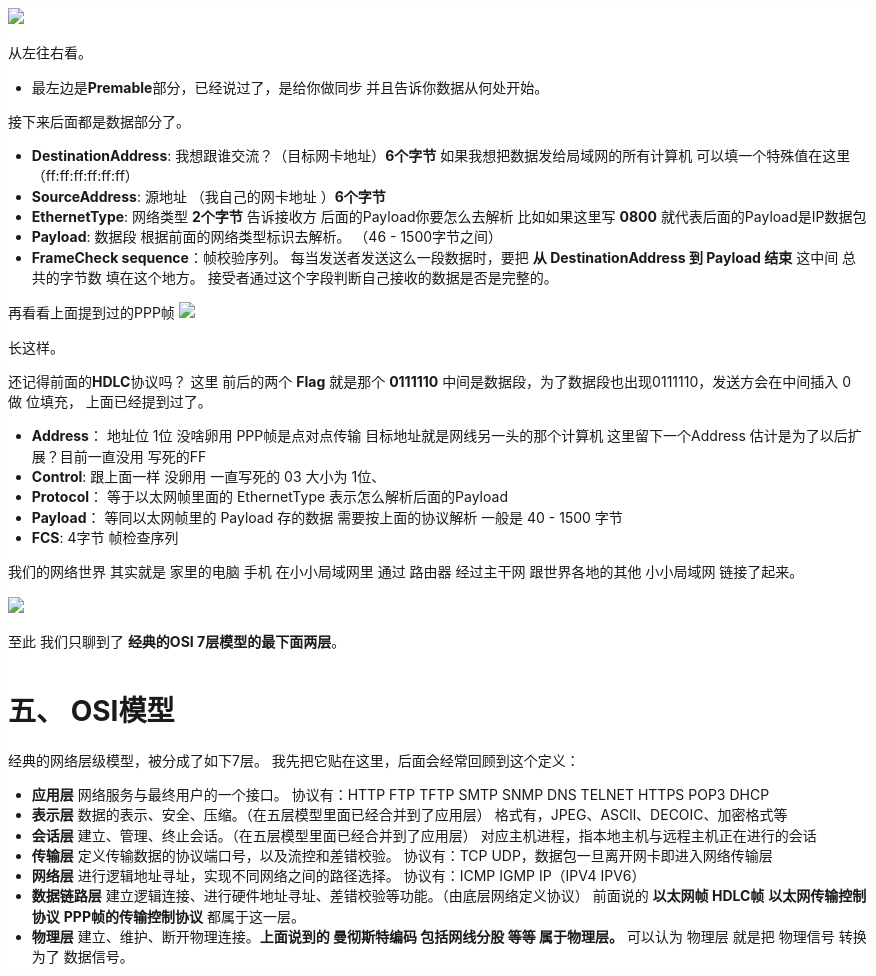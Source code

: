 ![](/media/15841096858785.jpg)


从左往右看。

* 最左边是**Premable**部分，已经说过了，是给你做同步 并且告诉你数据从何处开始。

接下来后面都是数据部分了。

* **DestinationAddress**: 我想跟谁交流？（目标网卡地址）**6个字节** 如果我想把数据发给局域网的所有计算机 可以填一个特殊值在这里 （ff:ff:ff:ff:ff:ff）
* **SourceAddress**:  源地址 （我自己的网卡地址 ）**6个字节**
* **EthernetType**: 网络类型 **2个字节** 告诉接收方 后面的Payload你要怎么去解析 比如如果这里写 **0800** 就代表后面的Payload是IP数据包
* **Payload**: 数据段 根据前面的网络类型标识去解析。 （46 - 1500字节之间）
* **FrameCheck sequence**：帧校验序列。 每当发送者发送这么一段数据时，要把 **从 DestinationAddress 到 Payload 结束** 这中间 总共的字节数 填在这个地方。 接受者通过这个字段判断自己接收的数据是否是完整的。


再看看上面提到过的PPP帧
![](/media/15841107840499.jpg)

长这样。

还记得前面的**HDLC**协议吗？ 这里 前后的两个 **Flag** 就是那个 **0111110**
中间是数据段，为了数据段也出现0111110，发送方会在中间插入 0 做 位填充， 上面已经提到过了。

* **Address**： 地址位 1位 没啥卵用 PPP帧是点对点传输 目标地址就是网线另一头的那个计算机 这里留下一个Address 估计是为了以后扩展？目前一直没用 写死的FF
* **Control**: 跟上面一样 没卵用 一直写死的 03 大小为 1位、
* **Protocol**： 等于以太网帧里面的 EthernetType 表示怎么解析后面的Payload
* **Payload**： 等同以太网帧里的 Payload 存的数据 需要按上面的协议解析 一般是 40 - 1500 字节
*  **FCS**: 4字节 帧检查序列

我们的网络世界 
其实就是 家里的电脑 手机 在小小局域网里 通过 路由器 经过主干网 跟世界各地的其他 小小局域网 链接了起来。 

![](/media/15841126002487.jpg)

至此 我们只聊到了 **经典的OSI 7层模型的最下面两层**。

# 五、 OSI模型
经典的网络层级模型，被分成了如下7层。
我先把它贴在这里，后面会经常回顾到这个定义：
> 
* **应用层**
网络服务与最终用户的一个接口。
协议有：HTTP FTP TFTP SMTP SNMP DNS TELNET HTTPS POP3 DHCP
* **表示层**
数据的表示、安全、压缩。（在五层模型里面已经合并到了应用层）
格式有，JPEG、ASCll、DECOIC、加密格式等
* **会话层**
建立、管理、终止会话。（在五层模型里面已经合并到了应用层）
对应主机进程，指本地主机与远程主机正在进行的会话
* **传输层**
定义传输数据的协议端口号，以及流控和差错校验。
协议有：TCP UDP，数据包一旦离开网卡即进入网络传输层
* **网络层**
进行逻辑地址寻址，实现不同网络之间的路径选择。
协议有：ICMP IGMP IP（IPV4 IPV6）
* **数据链路层**
建立逻辑连接、进行硬件地址寻址、差错校验等功能。（由底层网络定义协议）
前面说的 **以太网帧 HDLC帧** **以太网传输控制协议** **PPP帧的传输控制协议** 都属于这一层。
* **物理层**
建立、维护、断开物理连接。**上面说到的 曼彻斯特编码 包括网线分股 等等 属于物理层。** 可以认为 物理层 就是把 物理信号 转换为了 数据信号。
